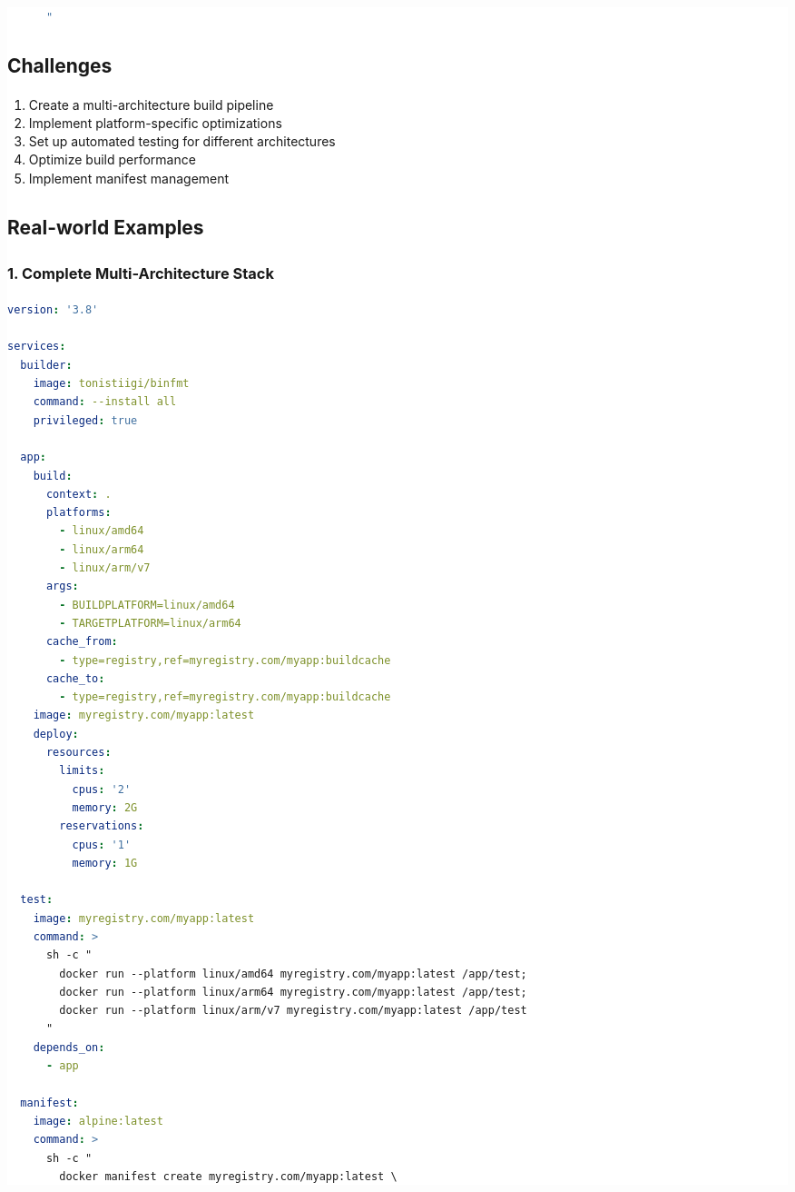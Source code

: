 ```yaml
      "
```

## Challenges
1. Create a multi-architecture build pipeline
2. Implement platform-specific optimizations
3. Set up automated testing for different architectures
4. Optimize build performance
5. Implement manifest management

## Real-world Examples

### 1. Complete Multi-Architecture Stack
```yaml
version: '3.8'

services:
  builder:
    image: tonistiigi/binfmt
    command: --install all
    privileged: true

  app:
    build:
      context: .
      platforms:
        - linux/amd64
        - linux/arm64
        - linux/arm/v7
      args:
        - BUILDPLATFORM=linux/amd64
        - TARGETPLATFORM=linux/arm64
      cache_from:
        - type=registry,ref=myregistry.com/myapp:buildcache
      cache_to:
        - type=registry,ref=myregistry.com/myapp:buildcache
    image: myregistry.com/myapp:latest
    deploy:
      resources:
        limits:
          cpus: '2'
          memory: 2G
        reservations:
          cpus: '1'
          memory: 1G

  test:
    image: myregistry.com/myapp:latest
    command: >
      sh -c "
        docker run --platform linux/amd64 myregistry.com/myapp:latest /app/test;
        docker run --platform linux/arm64 myregistry.com/myapp:latest /app/test;
        docker run --platform linux/arm/v7 myregistry.com/myapp:latest /app/test
      "
    depends_on:
      - app

  manifest:
    image: alpine:latest
    command: >
      sh -c "
        docker manifest create myregistry.com/myapp:latest \
```